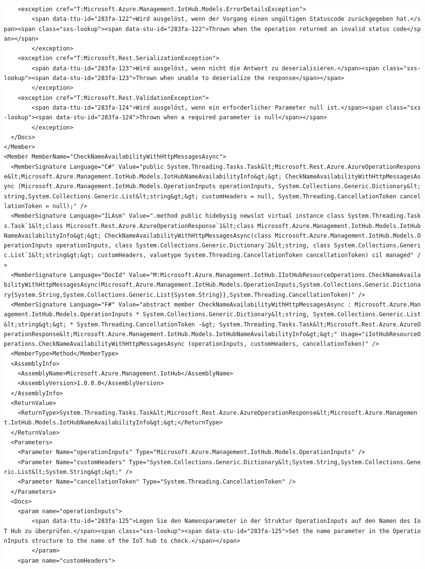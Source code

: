         <exception cref="T:Microsoft.Azure.Management.IotHub.Models.ErrorDetailsException">
            <span data-ttu-id="283fa-122">Wird ausgelöst, wenn der Vorgang einen ungültigen Statuscode zurückgegeben hat.</span><span class="sxs-lookup"><span data-stu-id="283fa-122">Thrown when the operation returned an invalid status code</span></span>
            </exception>
        <exception cref="T:Microsoft.Rest.SerializationException">
            <span data-ttu-id="283fa-123">Wird ausgelöst, wenn nicht die Antwort zu deserialisieren.</span><span class="sxs-lookup"><span data-stu-id="283fa-123">Thrown when unable to deserialize the response</span></span>
            </exception>
        <exception cref="T:Microsoft.Rest.ValidationException">
            <span data-ttu-id="283fa-124">Wird ausgelöst, wenn ein erforderlicher Parameter null ist.</span><span class="sxs-lookup"><span data-stu-id="283fa-124">Thrown when a required parameter is null</span></span>
            </exception>
      </Docs>
    </Member>
    <Member MemberName="CheckNameAvailabilityWithHttpMessagesAsync">
      <MemberSignature Language="C#" Value="public System.Threading.Tasks.Task&lt;Microsoft.Rest.Azure.AzureOperationResponse&lt;Microsoft.Azure.Management.IotHub.Models.IotHubNameAvailabilityInfo&gt;&gt; CheckNameAvailabilityWithHttpMessagesAsync (Microsoft.Azure.Management.IotHub.Models.OperationInputs operationInputs, System.Collections.Generic.Dictionary&lt;string,System.Collections.Generic.List&lt;string&gt;&gt; customHeaders = null, System.Threading.CancellationToken cancellationToken = null);" />
      <MemberSignature Language="ILAsm" Value=".method public hidebysig newslot virtual instance class System.Threading.Tasks.Task`1&lt;class Microsoft.Rest.Azure.AzureOperationResponse`1&lt;class Microsoft.Azure.Management.IotHub.Models.IotHubNameAvailabilityInfo&gt;&gt; CheckNameAvailabilityWithHttpMessagesAsync(class Microsoft.Azure.Management.IotHub.Models.OperationInputs operationInputs, class System.Collections.Generic.Dictionary`2&lt;string, class System.Collections.Generic.List`1&lt;string&gt;&gt; customHeaders, valuetype System.Threading.CancellationToken cancellationToken) cil managed" />
      <MemberSignature Language="DocId" Value="M:Microsoft.Azure.Management.IotHub.IIotHubResourceOperations.CheckNameAvailabilityWithHttpMessagesAsync(Microsoft.Azure.Management.IotHub.Models.OperationInputs,System.Collections.Generic.Dictionary{System.String,System.Collections.Generic.List{System.String}},System.Threading.CancellationToken)" />
      <MemberSignature Language="F#" Value="abstract member CheckNameAvailabilityWithHttpMessagesAsync : Microsoft.Azure.Management.IotHub.Models.OperationInputs * System.Collections.Generic.Dictionary&lt;string, System.Collections.Generic.List&lt;string&gt;&gt; * System.Threading.CancellationToken -&gt; System.Threading.Tasks.Task&lt;Microsoft.Rest.Azure.AzureOperationResponse&lt;Microsoft.Azure.Management.IotHub.Models.IotHubNameAvailabilityInfo&gt;&gt;" Usage="iIotHubResourceOperations.CheckNameAvailabilityWithHttpMessagesAsync (operationInputs, customHeaders, cancellationToken)" />
      <MemberType>Method</MemberType>
      <AssemblyInfo>
        <AssemblyName>Microsoft.Azure.Management.IotHub</AssemblyName>
        <AssemblyVersion>1.0.0.0</AssemblyVersion>
      </AssemblyInfo>
      <ReturnValue>
        <ReturnType>System.Threading.Tasks.Task&lt;Microsoft.Rest.Azure.AzureOperationResponse&lt;Microsoft.Azure.Management.IotHub.Models.IotHubNameAvailabilityInfo&gt;&gt;</ReturnType>
      </ReturnValue>
      <Parameters>
        <Parameter Name="operationInputs" Type="Microsoft.Azure.Management.IotHub.Models.OperationInputs" />
        <Parameter Name="customHeaders" Type="System.Collections.Generic.Dictionary&lt;System.String,System.Collections.Generic.List&lt;System.String&gt;&gt;" />
        <Parameter Name="cancellationToken" Type="System.Threading.CancellationToken" />
      </Parameters>
      <Docs>
        <param name="operationInputs">
            <span data-ttu-id="283fa-125">Legen Sie den Namensparameter in der Struktur OperationInputs auf den Namen des IoT Hub zu überprüfen.</span><span class="sxs-lookup"><span data-stu-id="283fa-125">Set the name parameter in the OperationInputs structure to the name of the IoT hub to check.</span></span>
            </param>
        <param name="customHeaders">
